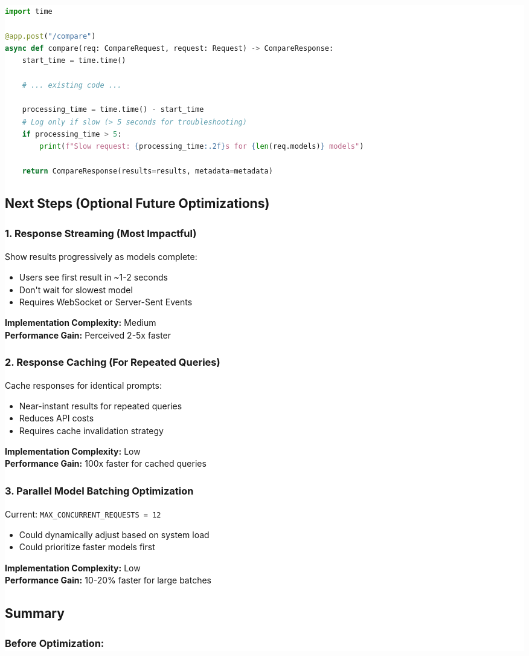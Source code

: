 ```python
import time

@app.post("/compare")
async def compare(req: CompareRequest, request: Request) -> CompareResponse:
    start_time = time.time()

    # ... existing code ...

    processing_time = time.time() - start_time
    # Log only if slow (> 5 seconds for troubleshooting)
    if processing_time > 5:
        print(f"Slow request: {processing_time:.2f}s for {len(req.models)} models")

    return CompareResponse(results=results, metadata=metadata)
```

## Next Steps (Optional Future Optimizations)

### 1. **Response Streaming** (Most Impactful)

Show results progressively as models complete:

- Users see first result in ~1-2 seconds
- Don't wait for slowest model
- Requires WebSocket or Server-Sent Events

**Implementation Complexity:** Medium  
**Performance Gain:** Perceived 2-5x faster

### 2. **Response Caching** (For Repeated Queries)

Cache responses for identical prompts:

- Near-instant results for repeated queries
- Reduces API costs
- Requires cache invalidation strategy

**Implementation Complexity:** Low  
**Performance Gain:** 100x faster for cached queries

### 3. **Parallel Model Batching Optimization**

Current: `MAX_CONCURRENT_REQUESTS = 12`

- Could dynamically adjust based on system load
- Could prioritize faster models first

**Implementation Complexity:** Low  
**Performance Gain:** 10-20% faster for large batches

## Summary

### Before Optimization:
